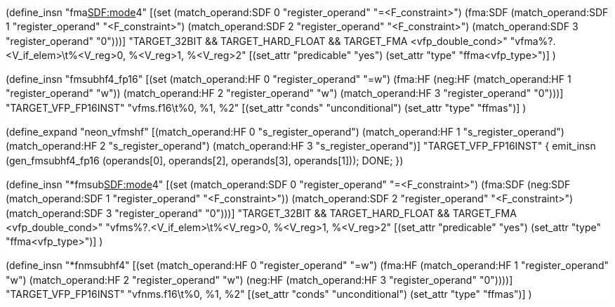(define_insn "fma<SDF:mode>4"
  [(set (match_operand:SDF 0 "register_operand" "=<F_constraint>")
        (fma:SDF (match_operand:SDF 1 "register_operand" "<F_constraint>")
		 (match_operand:SDF 2 "register_operand" "<F_constraint>")
		 (match_operand:SDF 3 "register_operand" "0")))]
  "TARGET_32BIT && TARGET_HARD_FLOAT && TARGET_FMA <vfp_double_cond>"
  "vfma%?.<V_if_elem>\\t%<V_reg>0, %<V_reg>1, %<V_reg>2"
  [(set_attr "predicable" "yes")
   (set_attr "type" "ffma<vfp_type>")]
)

(define_insn "fmsubhf4_fp16"
 [(set (match_operand:HF 0 "register_operand" "=w")
   (fma:HF
    (neg:HF (match_operand:HF 1 "register_operand" "w"))
    (match_operand:HF 2 "register_operand" "w")
    (match_operand:HF 3 "register_operand" "0")))]
 "TARGET_VFP_FP16INST"
 "vfms.f16\\t%0, %1, %2"
 [(set_attr "conds" "unconditional")
  (set_attr "type" "ffmas")]
)

(define_expand "neon_vfmshf"
  [(match_operand:HF 0 "s_register_operand")
   (match_operand:HF 1 "s_register_operand")
   (match_operand:HF 2 "s_register_operand")
   (match_operand:HF 3 "s_register_operand")]
  "TARGET_VFP_FP16INST"
{
  emit_insn (gen_fmsubhf4_fp16 (operands[0], operands[2], operands[3],
				operands[1]));
  DONE;
})

(define_insn "*fmsub<SDF:mode>4"
  [(set (match_operand:SDF 0 "register_operand" "=<F_constraint>")
	(fma:SDF (neg:SDF (match_operand:SDF 1 "register_operand"
					     "<F_constraint>"))
		 (match_operand:SDF 2 "register_operand" "<F_constraint>")
		 (match_operand:SDF 3 "register_operand" "0")))]
  "TARGET_32BIT && TARGET_HARD_FLOAT && TARGET_FMA <vfp_double_cond>"
  "vfms%?.<V_if_elem>\\t%<V_reg>0, %<V_reg>1, %<V_reg>2"
  [(set_attr "predicable" "yes")
   (set_attr "type" "ffma<vfp_type>")]
)

(define_insn "*fnmsubhf4"
  [(set (match_operand:HF 0 "register_operand" "=w")
	(fma:HF (match_operand:HF 1 "register_operand" "w")
		 (match_operand:HF 2 "register_operand" "w")
		 (neg:HF (match_operand:HF 3 "register_operand" "0"))))]
  "TARGET_VFP_FP16INST"
  "vfnms.f16\\t%0, %1, %2"
  [(set_attr "conds" "unconditional")
   (set_attr "type" "ffmas")]
)
